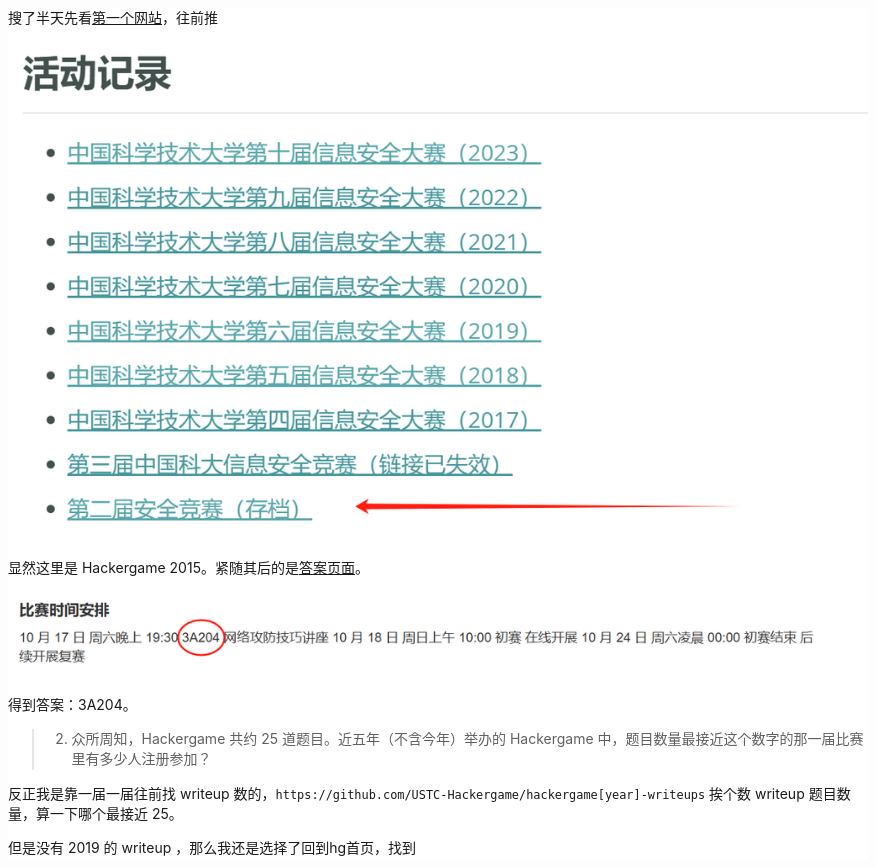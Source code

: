 搜了半天先看[第一个网站](https://lug.ustc.edu.cn/wiki/lug/events/hackergame/)，往前推

![hg2015](./assets/hg2015.jpg)

显然这里是 Hackergame 2015。紧随其后的是[答案页面](https://lug.ustc.edu.cn/wiki/sec/contest.html)。

![hg2015ans](./assets/hg2015ans.jpg)

得到答案：3A204。

> 2. 众所周知，Hackergame 共约 25 道题目。近五年（不含今年）举办的 Hackergame 中，题目数量最接近这个数字的那一届比赛里有多少人注册参加？

反正我是靠一届一届往前找 writeup 数的，`https://github.com/USTC-Hackergame/hackergame[year]-writeups` 挨个数 writeup 题目数量，算一下哪个最接近 25。

但是没有 2019 的 writeup ，那么我还是选择了回到hg首页，找到
